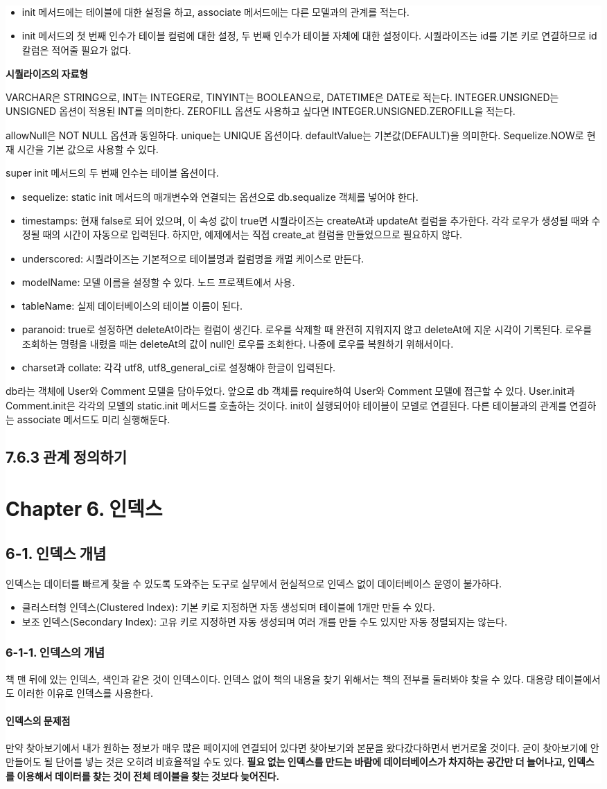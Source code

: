 * init 메서드에는 테이블에 대한 설정을 하고, associate 메서드에는 다른 모델과의 관계를 적는다.

* init 메서드의 첫 번째 인수가 테이블 컬럼에 대한 설정, 두 번째 인수가 테이블 자체에 대한 설정이다. 시퀄라이즈는 id를 기본 키로 연결하므로 id 칼럼은 적어줄 필요가 없다.

**시퀄라이즈의 자료형**

VARCHAR은 STRING으로, INT는 INTEGER로, TINYINT는 BOOLEAN으로, DATETIME은 DATE로 적는다. INTEGER.UNSIGNED는 UNSIGNED 옵션이 적용된 INT를 의미한다. ZEROFILL 옵션도 사용하고 싶다면 INTEGER.UNSIGNED.ZEROFILL을 적는다.

allowNull은 NOT NULL 옵션과 동일하다. unique는 UNIQUE 옵션이다. defaultValue는 기본값(DEFAULT)을 의미한다. Sequelize.NOW로 현재 시간을 기본 값으로 사용할 수 있다.

super init 메서드의 두 번째 인수는 테이블 옵션이다.

* sequelize: static init 메서드의 매개변수와 연결되는 옵션으로 db.sequalize 객체를 넣어야 한다.

* timestamps: 현재 false로 되어 있으며, 이 속성 값이 true면 시퀄라이즈는 createAt과 updateAt 컬럼을 추가한다. 각각 로우가 생성될 때와 수정될 때의 시간이 자동으로 입력된다. 하지만, 예제에서는 직접 create_at 컬럼을 만들었으므로 필요하지 않다.

* underscored: 시퀄라이즈는 기본적으로 테이블명과 컬럼명을 캐멀 케이스로 만든다.

* modelName: 모델 이름을 설정할 수 있다. 노드 프로젝트에서 사용.

* tableName: 실제 데이터베이스의 테이블 이름이 된다.

* paranoid: true로 설정하면 deleteAt이라는 컬럼이 생긴다. 로우를 삭제할 때 완전히 지워지지 않고 deleteAt에 지운 시각이 기록된다. 로우를 조회하는 명령을 내렸을 때는 deleteAt의 값이 null인 로우를 조회한다. 나중에 로우를 복원하기 위해서이다.

* charset과 collate: 각각 utf8, utf8_general_ci로 설정해야 한글이 입력된다.

db라는 객체에 User와 Comment 모델을 담아두었다. 앞으로 db 객체를 require하여 User와 Comment 모델에 접근할 수 있다. User.init과 Comment.init은 각각의 모델의 static.init 메서드를 호출하는 것이다. init이 실행되어야 테이블이 모델로 연결된다. 다른 테이블과의 관계를 연결하는 associate 메서드도 미리 실행해둔다.

## 7.6.3 관계 정의하기

# Chapter 6. 인덱스

## 6-1. 인덱스 개념

인덱스는 데이터를 빠르게 찾을 수 있도록 도와주는 도구로 실무에서 현실적으로 인덱스 없이 데이터베이스 운영이 불가하다.

* 클러스터형 인덱스(Clustered Index): 기본 키로 지정하면 자동 생성되며 테이블에 1개만 만들 수 있다.
* 보조 인덱스(Secondary Index): 고유 키로 지정하면 자동 생성되며 여러 개를 만들 수도 있지만 자동 정렬되지는 않는다.

### 6-1-1. 인덱스의 개념

책 맨 뒤에 있는 인덱스, 색인과 같은 것이 인덱스이다. 인덱스 없이 책의 내용을 찾기 위해서는 책의 전부를 둘러봐야 찾을 수 있다. 대용량 테이블에서도 이러한 이유로 인덱스를 사용한다.

#### 인덱스의 문제점

만약 찾아보기에서 내가 원하는 정보가 매우 많은 페이지에 연결되어 있다면 찾아보기와 본문을 왔다갔다하면서 번거로울 것이다. 굳이 찾아보기에 안 만들어도 될 단어를 넣는 것은 오히려 비효율적일 수도 있다. **필요 없는 인덱스를 만드는 바람에 데이터베이스가 차지하는 공간만 더 늘어나고, 인덱스를 이용해서 데이터를 찾는 것이 전체 테이블을 찾는 것보다 늦어진다.**
